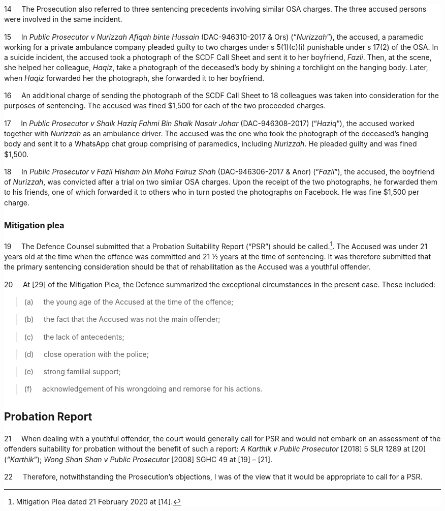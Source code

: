 14     The Prosecution also referred to three sentencing precedents involving similar OSA charges. The three accused persons were involved in the same incident.

15     In _Public Prosecutor v Nurizzah Afiqah binte Hussain_ (DAC-946310-2017 & Ors) (“_Nurizzah_”), the accused, a paramedic working for a private ambulance company pleaded guilty to two charges under s 5(1)(c)(i) punishable under s 17(2) of the OSA. In a suicide incident, the accused took a photograph of the SCDF Call Sheet and sent it to her boyfriend, _Fazli_. Then, at the scene, she helped her colleague, _Haqiz_, take a photograph of the deceased’s body by shining a torchlight on the hanging body. Later, when _Haqiz_ forwarded her the photograph, she forwarded it to her boyfriend.

16     An additional charge of sending the photograph of the SCDF Call Sheet to 18 colleagues was taken into consideration for the purposes of sentencing. The accused was fined $1,500 for each of the two proceeded charges.

17     In _Public Prosecutor v Shaik Haziq Fahmi Bin Shaik Nasair Johar_ (DAC-946308-2017) (“_Haziq_”), the accused worked together with _Nurizzah_ as an ambulance driver. The accused was the one who took the photograph of the deceased’s hanging body and sent it to a WhatsApp chat group comprising of paramedics, including _Nurizzah_. He pleaded guilty and was fined $1,500.

18     In _Public Prosecutor v Fazli Hisham bin Mohd Fairuz Shah_ (DAC-946306-2017 & Anor) (“_Fazli_”), the accused, the boyfriend of _Nurizzah_, was convicted after a trial on two similar OSA charges. Upon the receipt of the two photographs, he forwarded them to his friends, one of which forwarded it to others who in turn posted the photographs on Facebook. He was fine $1,500 per charge.

### Mitigation plea

19     The Defence Counsel submitted that a Probation Suitability Report (“PSR”) should be called.[^1]. The Accused was under 21 years old at the time when the offence was committed and 21 ½ years at the time of sentencing. It was therefore submitted that the primary sentencing consideration should be that of rehabilitation as the Accused was a youthful offender.

20     At \[29\] of the Mitigation Plea, the Defence summarized the exceptional circumstances in the present case. These included:

> (a)     the young age of the Accused at the time of the offence;

> (b)     the fact that the Accused was not the main offender;

> (c)     the lack of antecedents;

> (d)     close operation with the police;

> (e)     strong familial support;

> (f)     acknowledgement of his wrongdoing and remorse for his actions.

## Probation Report

21     When dealing with a youthful offender, the court would generally call for PSR and would not embark on an assessment of the offenders suitability for probation without the benefit of such a report: _A Karthik v Public Prosecutor_ <span class="citation">\[2018\] 5 SLR 1289</span> at \[20\] (_“Karthik_”); _Wong Shan Shan v Public Prosecutor_ <span class="citation">\[2008\] SGHC 49</span> at \[19\] – \[21\].

22     Therefore, notwithstanding the Prosecution’s objections, I was of the view that it would be appropriate to call for a PSR.


[^1]: Mitigation Plea dated 21 February 2020 at \[14\].
[^2]: See: Notes of Evidence, Monday 15 June 2020, page 4, lines 8-10.
[^3]: Mitigation Plea dated 21 February 2020 at \[11\] – \[12\].
[^4]: See Probation Report Page 3: The Accused overall performance and conduct while serving NS was rated as “very good”.
[^5]: See Page 3, Probation Report.